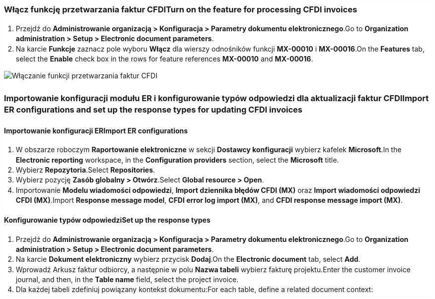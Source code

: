 ### <a name="turn-on-the-feature-for-processing-cfdi-invoices"></a><span data-ttu-id="daab2-209">Włącz funkcję przetwarzania faktur CFDI</span><span class="sxs-lookup"><span data-stu-id="daab2-209">Turn on the feature for processing CFDI invoices</span></span>

1. <span data-ttu-id="daab2-210">Przejdź do **Administrowanie organizacją \> Konfiguracja \> Parametry dokumentu elektronicznego**.</span><span class="sxs-lookup"><span data-stu-id="daab2-210">Go to **Organization administration \> Setup \> Electronic document parameters**.</span></span>
2. <span data-ttu-id="daab2-211">Na karcie **Funkcje** zaznacz pole wyboru **Włącz** dla wierszy odnośników funkcji **MX-00010** i **MX-00016**.</span><span class="sxs-lookup"><span data-stu-id="daab2-211">On the **Features** tab, select the **Enable** check box in the rows for feature references **MX-00010** and **MX-00016**.</span></span>

![Włączanie funkcji przetwarzania faktur CFDI](media/e-Invoicing-services-get-started-MEX-Enable-CFDI-feature.png)

### <a name="import-er-configurations-and-set-up-the-response-types-for-updating-cfdi-invoices"></a><span data-ttu-id="daab2-213">Importowanie konfiguracji modułu ER i konfigurowanie typów odpowiedzi dla aktualizacji faktur CFDI</span><span class="sxs-lookup"><span data-stu-id="daab2-213">Import ER configurations and set up the response types for updating CFDI invoices</span></span>

#### <a name="import-er-configurations"></a><span data-ttu-id="daab2-214">Importowanie konfiguracji ER</span><span class="sxs-lookup"><span data-stu-id="daab2-214">Import ER configurations</span></span>

1. <span data-ttu-id="daab2-215">W obszarze roboczym **Raportowanie elektroniczne** w sekcji **Dostawcy konfiguracji** wybierz kafelek **Microsoft**.</span><span class="sxs-lookup"><span data-stu-id="daab2-215">In the **Electronic reporting** workspace, in the **Configuration providers** section, select the **Microsoft** title.</span></span>
3. <span data-ttu-id="daab2-216">Wybierz **Repozytoria**.</span><span class="sxs-lookup"><span data-stu-id="daab2-216">Select **Repositories**.</span></span>
4. <span data-ttu-id="daab2-217">Wybierz pozycję **Zasób globalny \> Otwórz**.</span><span class="sxs-lookup"><span data-stu-id="daab2-217">Select **Global resource \> Open**.</span></span>
5. <span data-ttu-id="daab2-218">Importowanie **Modelu wiadomości odpowiedzi**, **Import dziennika błędów CFDI (MX)** oraz **Import wiadomości odpowiedzi CFDI (MX)**.</span><span class="sxs-lookup"><span data-stu-id="daab2-218">Import **Response message model**, **CFDI error log import (MX)**, and **CFDI response message import (MX)**.</span></span>

#### <a name="set-up-the-response-types"></a><span data-ttu-id="daab2-219">Konfigurowanie typów odpowiedzi</span><span class="sxs-lookup"><span data-stu-id="daab2-219">Set up the response types</span></span>

1. <span data-ttu-id="daab2-220">Przejdź do **Administrowanie organizacją \> Konfiguracja \> Parametry dokumentu elektronicznego**.</span><span class="sxs-lookup"><span data-stu-id="daab2-220">Go to **Organization administration \> Setup \> Electronic document parameters**.</span></span>
2. <span data-ttu-id="daab2-221">Na karcie **Dokument elektroniczny** wybierz przycisk **Dodaj**.</span><span class="sxs-lookup"><span data-stu-id="daab2-221">On the **Electronic document** tab, select **Add**.</span></span>
3. <span data-ttu-id="daab2-222">Wprowadź Arkusz faktur odbiorcy, a następnie w polu **Nazwa tabeli** wybierz fakturę projektu.</span><span class="sxs-lookup"><span data-stu-id="daab2-222">Enter the customer invoice journal, and then, in the **Table name** field, select the project invoice.</span></span>
4. <span data-ttu-id="daab2-223">Dla każdej tabeli zdefiniuj powiązany kontekst dokumentu:</span><span class="sxs-lookup"><span data-stu-id="daab2-223">For each table, define a related document context:</span></span>
